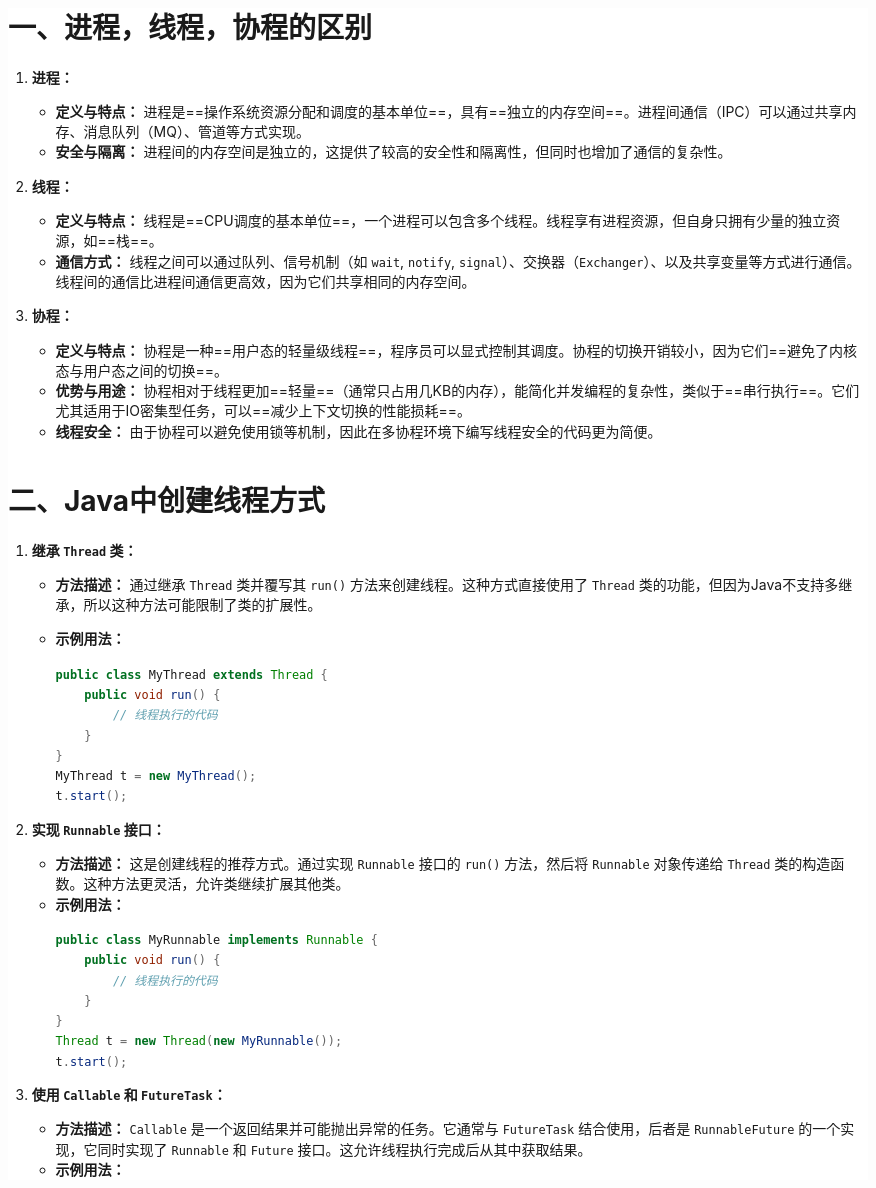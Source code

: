 # 一、进程，线程，协程的区别

1. **进程：**
   - **定义与特点：** 进程是==操作系统资源分配和调度的基本单位==，具有==独立的内存空间==。进程间通信（IPC）可以通过共享内存、消息队列（MQ）、管道等方式实现。
   - **安全与隔离：** 进程间的内存空间是独立的，这提供了较高的安全性和隔离性，但同时也增加了通信的复杂性。

2. **线程：**
   - **定义与特点：** 线程是==CPU调度的基本单位==，一个进程可以包含多个线程。线程享有进程资源，但自身只拥有少量的独立资源，如==栈==。
   - **通信方式：** 线程之间可以通过队列、信号机制（如 `wait`, `notify`, `signal`）、交换器（`Exchanger`）、以及共享变量等方式进行通信。线程间的通信比进程间通信更高效，因为它们共享相同的内存空间。

3. **协程：**
   - **定义与特点：** 协程是一种==用户态的轻量级线程==，程序员可以显式控制其调度。协程的切换开销较小，因为它们==避免了内核态与用户态之间的切换==。
   - **优势与用途：** 协程相对于线程更加==轻量==（通常只占用几KB的内存），能简化并发编程的复杂性，类似于==串行执行==。它们尤其适用于IO密集型任务，可以==减少上下文切换的性能损耗==。
   - **线程安全：** 由于协程可以避免使用锁等机制，因此在多协程环境下编写线程安全的代码更为简便。

# 二、Java中创建线程方式

1. **继承 `Thread` 类：**
   - **方法描述：** 通过继承 `Thread` 类并覆写其 `run()` 方法来创建线程。这种方式直接使用了 `Thread` 类的功能，但因为Java不支持多继承，所以这种方法可能限制了类的扩展性。
   - **示例用法：**
     
     ```java
     public class MyThread extends Thread {
         public void run() {
             // 线程执行的代码
         }
     }
     MyThread t = new MyThread();
     t.start();
     ```
   
2. **实现 `Runnable` 接口：**
   - **方法描述：** 这是创建线程的推荐方式。通过实现 `Runnable` 接口的 `run()` 方法，然后将 `Runnable` 对象传递给 `Thread` 类的构造函数。这种方法更灵活，允许类继续扩展其他类。
   - **示例用法：**
     ```java
     public class MyRunnable implements Runnable {
         public void run() {
             // 线程执行的代码
         }
     }
     Thread t = new Thread(new MyRunnable());
     t.start();
     ```

3. **使用 `Callable` 和 `FutureTask`：**
   - **方法描述：** `Callable` 是一个返回结果并可能抛出异常的任务。它通常与 `FutureTask` 结合使用，后者是 `RunnableFuture` 的一个实现，它同时实现了 `Runnable` 和 `Future` 接口。这允许线程执行完成后从其中获取结果。
   - **示例用法：**
     